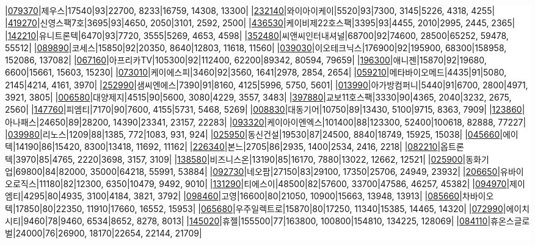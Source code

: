 |[079370](https://finance.daum.net/quotes/A079370)|제우스|17540|93|22700, 8233|16759, 14308, 13300|
|[232140](https://finance.daum.net/quotes/A232140)|와이아이케이|5520|93|7300, 3145|5226, 4318, 4255|
|[419270](https://finance.daum.net/quotes/A419270)|신영스팩7호|3695|93|4650, 2050|3101, 2592, 2500|
|[436530](https://finance.daum.net/quotes/A436530)|케이비제22호스팩|3395|93|4455, 2010|2995, 2445, 2365|
|[142210](https://finance.daum.net/quotes/A142210)|유니트론텍|6470|93|7720, 3555|5269, 4653, 4598|
|[352480](https://finance.daum.net/quotes/A352480)|씨앤씨인터내셔널|68700|92|74600, 28500|65252, 59478, 55512|
|[089890](https://finance.daum.net/quotes/A089890)|코세스|15850|92|20350, 8640|12803, 11618, 11560|
|[039030](https://finance.daum.net/quotes/A039030)|이오테크닉스|176900|92|195900, 68300|158958, 152086, 137082|
|[067160](https://finance.daum.net/quotes/A067160)|아프리카TV|105300|92|112400, 62200|89342, 80594, 79659|
|[196300](https://finance.daum.net/quotes/A196300)|애니젠|15870|92|19680, 6600|15661, 15603, 15230|
|[073010](https://finance.daum.net/quotes/A073010)|케이에스피|3460|92|3560, 1641|2978, 2854, 2654|
|[059210](https://finance.daum.net/quotes/A059210)|메타바이오메드|4435|91|5080, 2145|4214, 4161, 3970|
|[252990](https://finance.daum.net/quotes/A252990)|샘씨엔에스|7390|91|8160, 4125|5996, 5750, 5601|
|[013990](https://finance.daum.net/quotes/A013990)|아가방컴퍼니|5440|91|6700, 2800|4971, 3921, 3805|
|[006580](https://finance.daum.net/quotes/A006580)|대양제지|4515|90|5600, 3080|4229, 3557, 3483|
|[397880](https://finance.daum.net/quotes/A397880)|교보11호스팩|3330|90|4365, 2040|3232, 2675, 2560|
|[147760](https://finance.daum.net/quotes/A147760)|피엠티|7170|90|7600, 4155|5731, 5468, 5269|
|[008830](https://finance.daum.net/quotes/A008830)|대동기어|10750|89|13430, 5100|9715, 8363, 7909|
|[123860](https://finance.daum.net/quotes/A123860)|아나패스|24650|89|28200, 14390|23341, 23157, 22283|
|[093320](https://finance.daum.net/quotes/A093320)|케이아이엔엑스|101400|88|123300, 52400|100618, 82888, 77227|
|[039980](https://finance.daum.net/quotes/A039980)|리노스|1209|88|1385, 772|1083, 931, 924|
|[025950](https://finance.daum.net/quotes/A025950)|동신건설|19530|87|24500, 8840|18749, 15925, 15038|
|[045660](https://finance.daum.net/quotes/A045660)|에이텍|14190|86|15420, 8300|13418, 11692, 11162|
|[226340](https://finance.daum.net/quotes/A226340)|본느|2705|86|2935, 1400|2534, 2416, 2218|
|[082210](https://finance.daum.net/quotes/A082210)|옵트론텍|3970|85|4765, 2220|3698, 3157, 3109|
|[138580](https://finance.daum.net/quotes/A138580)|비즈니스온|13190|85|16170, 7880|13022, 12662, 12521|
|[025900](https://finance.daum.net/quotes/A025900)|동화기업|69800|84|82000, 35000|64218, 55991, 53884|
|[092730](https://finance.daum.net/quotes/A092730)|네오팜|27150|83|29100, 17350|25706, 24949, 23932|
|[206650](https://finance.daum.net/quotes/A206650)|유바이오로직스|11180|82|12300, 6350|10479, 9492, 9010|
|[131290](https://finance.daum.net/quotes/A131290)|티에스이|48500|82|57600, 33700|47586, 46257, 45382|
|[094970](https://finance.daum.net/quotes/A094970)|제이엠티|4295|80|4935, 3100|4184, 3821, 3792|
|[098460](https://finance.daum.net/quotes/A098460)|고영|16600|80|21050, 10900|15663, 13948, 13913|
|[085660](https://finance.daum.net/quotes/A085660)|차바이오텍|17850|80|22350, 11910|17660, 16552, 15953|
|[065680](https://finance.daum.net/quotes/A065680)|우주일렉트로|15870|80|17250, 11340|15385, 14465, 14320|
|[072990](https://finance.daum.net/quotes/A072990)|에이치시티|9460|78|9460, 6534|8652, 8278, 8013|
|[145020](https://finance.daum.net/quotes/A145020)|휴젤|155500|77|163800, 100800|154810, 134225, 128069|
|[084110](https://finance.daum.net/quotes/A084110)|휴온스글로벌|24000|76|26900, 18170|22654, 22144, 21709|